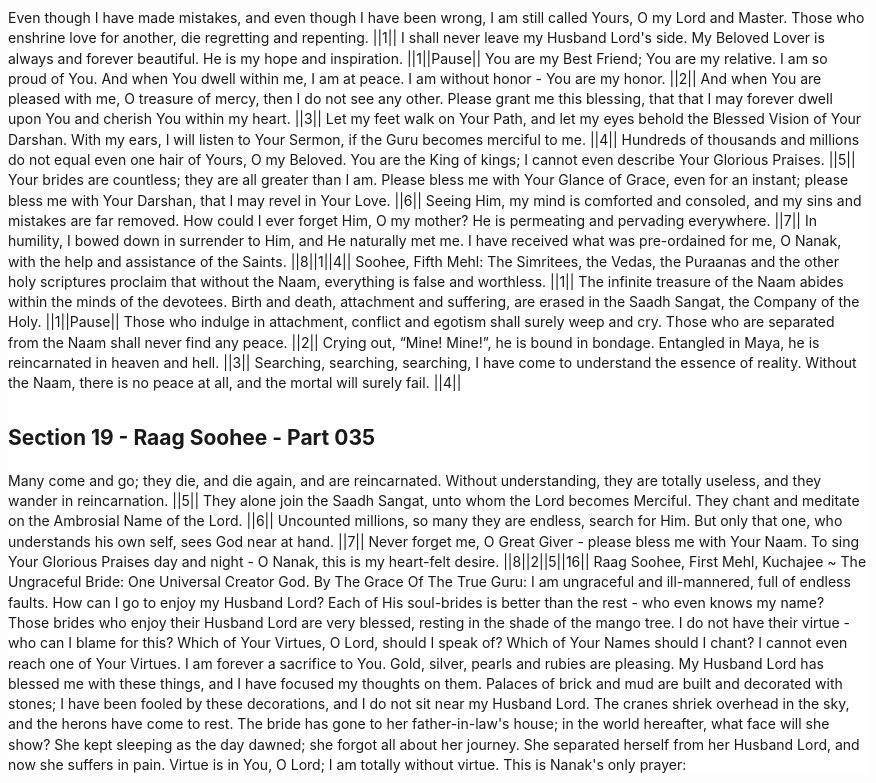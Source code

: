 Even though I have made mistakes, and even though I have been wrong, I am still called Yours, O my Lord and Master.
Those who enshrine love for another, die regretting and repenting. ||1||
I shall never leave my Husband Lord's side.
My Beloved Lover is always and forever beautiful. He is my hope and inspiration. ||1||Pause||
You are my Best Friend; You are my relative. I am so proud of You.
And when You dwell within me, I am at peace. I am without honor - You are my honor. ||2||
And when You are pleased with me, O treasure of mercy, then I do not see any other.
Please grant me this blessing, that that I may forever dwell upon You and cherish You within my heart. ||3||
Let my feet walk on Your Path, and let my eyes behold the Blessed Vision of Your Darshan.
With my ears, I will listen to Your Sermon, if the Guru becomes merciful to me. ||4||
Hundreds of thousands and millions do not equal even one hair of Yours, O my Beloved.
You are the King of kings; I cannot even describe Your Glorious Praises. ||5||
Your brides are countless; they are all greater than I am.
Please bless me with Your Glance of Grace, even for an instant; please bless me with Your Darshan, that I may revel in Your Love. ||6||
Seeing Him, my mind is comforted and consoled, and my sins and mistakes are far removed.
How could I ever forget Him, O my mother? He is permeating and pervading everywhere. ||7||
In humility, I bowed down in surrender to Him, and He naturally met me.
I have received what was pre-ordained for me, O Nanak, with the help and assistance of the Saints. ||8||1||4||
Soohee, Fifth Mehl:
The Simritees, the Vedas, the Puraanas and the other holy scriptures proclaim
that without the Naam, everything is false and worthless. ||1||
The infinite treasure of the Naam abides within the minds of the devotees.
Birth and death, attachment and suffering, are erased in the Saadh Sangat, the Company of the Holy. ||1||Pause||
Those who indulge in attachment, conflict and egotism shall surely weep and cry.
Those who are separated from the Naam shall never find any peace. ||2||
Crying out, “Mine! Mine!”, he is bound in bondage.
Entangled in Maya, he is reincarnated in heaven and hell. ||3||
Searching, searching, searching, I have come to understand the essence of reality.
Without the Naam, there is no peace at all, and the mortal will surely fail. ||4||

## Section 19 - Raag Soohee - Part 035

Many come and go; they die, and die again, and are reincarnated.
Without understanding, they are totally useless, and they wander in reincarnation. ||5||
They alone join the Saadh Sangat, unto whom the Lord becomes Merciful.
They chant and meditate on the Ambrosial Name of the Lord. ||6||
Uncounted millions, so many they are endless, search for Him.
But only that one, who understands his own self, sees God near at hand. ||7||
Never forget me, O Great Giver - please bless me with Your Naam.
To sing Your Glorious Praises day and night - O Nanak, this is my heart-felt desire. ||8||2||5||16||
Raag Soohee, First Mehl, Kuchajee ~ The Ungraceful Bride:
One Universal Creator God. By The Grace Of The True Guru:
I am ungraceful and ill-mannered, full of endless faults. How can I go to enjoy my Husband Lord?
Each of His soul-brides is better than the rest - who even knows my name?
Those brides who enjoy their Husband Lord are very blessed, resting in the shade of the mango tree.
I do not have their virtue - who can I blame for this?
Which of Your Virtues, O Lord, should I speak of? Which of Your Names should I chant?
I cannot even reach one of Your Virtues. I am forever a sacrifice to You.
Gold, silver, pearls and rubies are pleasing.
My Husband Lord has blessed me with these things, and I have focused my thoughts on them.
Palaces of brick and mud are built and decorated with stones;
I have been fooled by these decorations, and I do not sit near my Husband Lord.
The cranes shriek overhead in the sky, and the herons have come to rest.
The bride has gone to her father-in-law's house; in the world hereafter, what face will she show?
She kept sleeping as the day dawned; she forgot all about her journey.
She separated herself from her Husband Lord, and now she suffers in pain.
Virtue is in You, O Lord; I am totally without virtue. This is Nanak's only prayer: